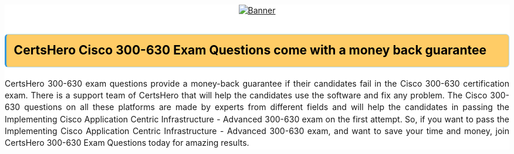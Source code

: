 <p style="text-align: center;"><a href="https://www.certshero.com/product-detail/300-630"><img width="100%" src="https://i.redd.it/vixpkfso1g981.jpg" alt="Banner"/></a></p>

<h2><strong><span style="display:block; color:#000000; background:#ffcc66; border: 0.5px solid #AED6F1 ; border-left: 3px solid #3498DB; padding: .6em; border-radius: 6px;">CertsHero Cisco 300-630 Exam Questions come with a money back guarantee</span></strong></h2>

<p style="text-align: justify;">CertsHero 300-630 exam questions provide a money-back guarantee if their candidates fail in the Cisco 300-630 certification exam. There is a support team of CertsHero that will help the candidates use the software and fix any problem. The Cisco 300-630 questions on all these platforms are made by experts from different fields and will help the candidates in passing the Implementing Cisco Application Centric Infrastructure - Advanced 300-630 exam on the first attempt. So, if you want to pass the Implementing Cisco Application Centric Infrastructure - Advanced 300-630 exam, and want to save your time and money, join CertsHero 300-630 Exam Questions today for amazing results.</p>
